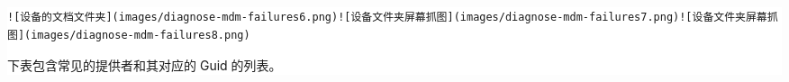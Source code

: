     ![设备的文档文件夹](images/diagnose-mdm-failures6.png)![设备文件夹屏幕抓图](images/diagnose-mdm-failures7.png)![设备文件夹屏幕抓图](images/diagnose-mdm-failures8.png)

下表包含常见的提供者和其对应的 Guid 的列表。

